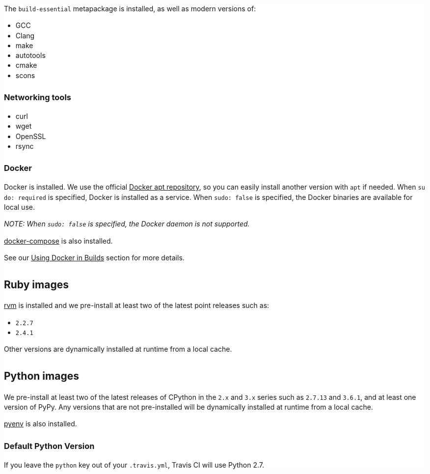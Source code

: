The `build-essential` metapackage is installed, as well as modern versions of:

- GCC
- Clang
- make
- autotools
- cmake
- scons

### Networking tools

- curl
- wget
- OpenSSL
- rsync

### Docker

Docker is installed.  We use the official [Docker apt
repository](https://blog.docker.com/2015/07/new-apt-and-yum-repos/), so you can
easily install another version with `apt` if needed.  When `sudo: required` is
specified, Docker is installed as a service.  When `sudo: false` is specified,
the Docker binaries are available for local use.

*NOTE: When `sudo: false` is specified, the Docker daemon is not supported.*

[docker-compose](https://docs.docker.com/compose/) is also installed.

See our [Using Docker in Builds](/user/docker/) section for more details.

## Ruby images

[rvm](https://rvm.io/rvm/about) is installed and we pre-install at least two of
the latest point releases such as:

- `2.2.7`
- `2.4.1`

Other versions are dynamically installed at runtime from a local cache.

## Python images

We pre-install at least two of the latest releases of CPython in the `2.x` and
`3.x` series such as `2.7.13` and `3.6.1`, and at least one version of PyPy.
Any versions that are not pre-installed will be dynamically installed at runtime
from a local cache.

[pyenv](https://github.com/yyuu/pyenv#simple-python-version-management-pyenv) is
also installed.

### Default Python Version

If you leave the `python` key out of your `.travis.yml`, Travis CI will use
Python 2.7.
